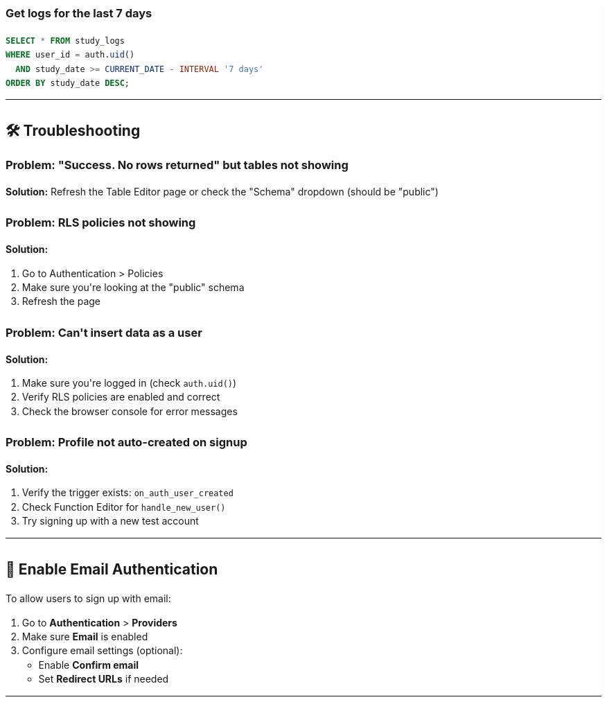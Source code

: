 ### Get logs for the last 7 days

```sql
SELECT * FROM study_logs
WHERE user_id = auth.uid()
  AND study_date >= CURRENT_DATE - INTERVAL '7 days'
ORDER BY study_date DESC;
```

---

## 🛠️ Troubleshooting

### Problem: "Success. No rows returned" but tables not showing

**Solution:** Refresh the Table Editor page or check the "Schema" dropdown (should be "public")

### Problem: RLS policies not showing

**Solution:**

1. Go to Authentication > Policies
2. Make sure you're looking at the "public" schema
3. Refresh the page

### Problem: Can't insert data as a user

**Solution:**

1. Make sure you're logged in (check `auth.uid()`)
2. Verify RLS policies are enabled and correct
3. Check the browser console for error messages

### Problem: Profile not auto-created on signup

**Solution:**

1. Verify the trigger exists: `on_auth_user_created`
2. Check Function Editor for `handle_new_user()`
3. Try signing up with a new test account

---

## 📱 Enable Email Authentication

To allow users to sign up with email:

1. Go to **Authentication** > **Providers**
2. Make sure **Email** is enabled
3. Configure email settings (optional):
   - Enable **Confirm email**
   - Set **Redirect URLs** if needed

---